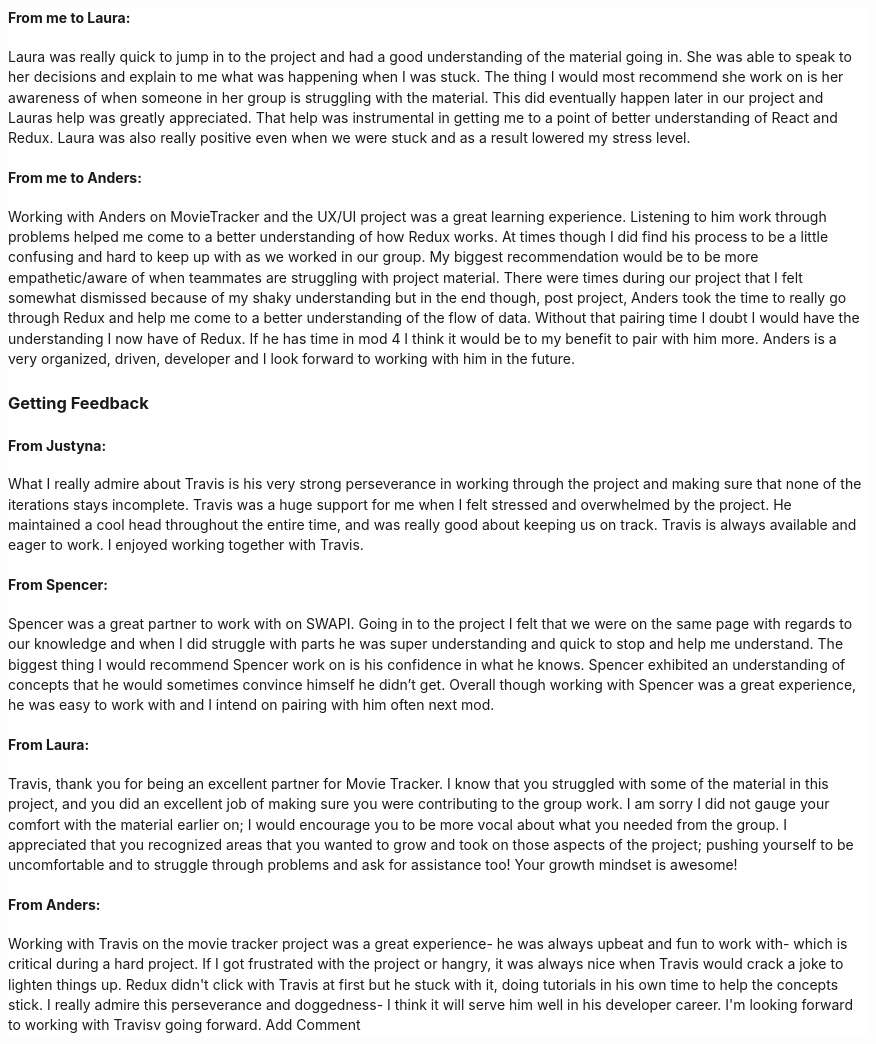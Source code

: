 #### From me to Laura:
Laura was really quick to jump in to the project and had a good understanding of the material going in. She was able to speak to her decisions and explain to me what was happening when I was stuck. The thing I would most recommend she work on is her awareness of when someone in her group is struggling with the material. This did eventually happen later in our project and Lauras help was greatly appreciated. That help was instrumental in getting me to a point of better understanding of React and Redux. Laura was also really positive even when we were stuck and as a result lowered my stress level.

#### From me to Anders:
Working with Anders on MovieTracker and the UX/UI project was a great learning experience. Listening to him work through problems helped me come to a better understanding of how Redux works. At times though I did find his process to be a little confusing and hard to keep up with as we worked in our group. My biggest recommendation would be to be more empathetic/aware of when teammates are struggling with project material. There were times during our project that I felt somewhat dismissed because of my shaky understanding but in the end though, post project, Anders took the time to really go through Redux and help me come to a better understanding of the flow of data. Without that pairing time I doubt I would have the understanding I now have of Redux. If he has time in mod 4 I think it would be to my benefit to pair with him more. Anders is a very organized, driven, developer and I look forward to working with him in the future.

### Getting Feedback

#### From Justyna:
What I really admire about Travis is his very strong perseverance in working through the project and making sure that none of the iterations stays incomplete. Travis was a huge support for me when I felt stressed and overwhelmed by the project. He maintained a cool head throughout the entire time, and was really good about keeping us on track. Travis is always available and eager to work. I enjoyed working together with Travis.

#### From Spencer:
Spencer was a great partner to work with on SWAPI. Going in to the project I felt that we were on the same page with regards to our knowledge and when I did struggle with parts he was super understanding and quick to stop and help me understand. The biggest thing I would recommend Spencer work on is his confidence in what he knows. Spencer exhibited an understanding of concepts that he would sometimes convince himself he didn’t get. Overall though working with Spencer was a great experience, he was easy to work with and I intend on pairing with him often next mod.

#### From Laura:
Travis, thank you for being an excellent partner for Movie Tracker. I know that you struggled with some of the material in this project, and you did an excellent job of making sure you were contributing to the group work. I am sorry I did not gauge your comfort with the material earlier on; I would encourage you to be more vocal about what you needed from the group. I appreciated that you recognized areas that you wanted to grow and took on those aspects of the project; pushing yourself to be uncomfortable and to struggle through problems and ask for assistance too! Your growth mindset is awesome!

#### From Anders:
Working with Travis on the movie tracker project was a great experience- he was always upbeat and fun to work with- which is critical during a hard project. If I got frustrated with the project or hangry, it was always nice when Travis would crack a joke to lighten things up. Redux didn't click with Travis at first but he stuck with it, doing tutorials in his own time to help the concepts stick. I really admire this perseverance and doggedness- I think it will serve him well in his developer career. I'm looking forward to working with Travisv going forward.
Add Comment
